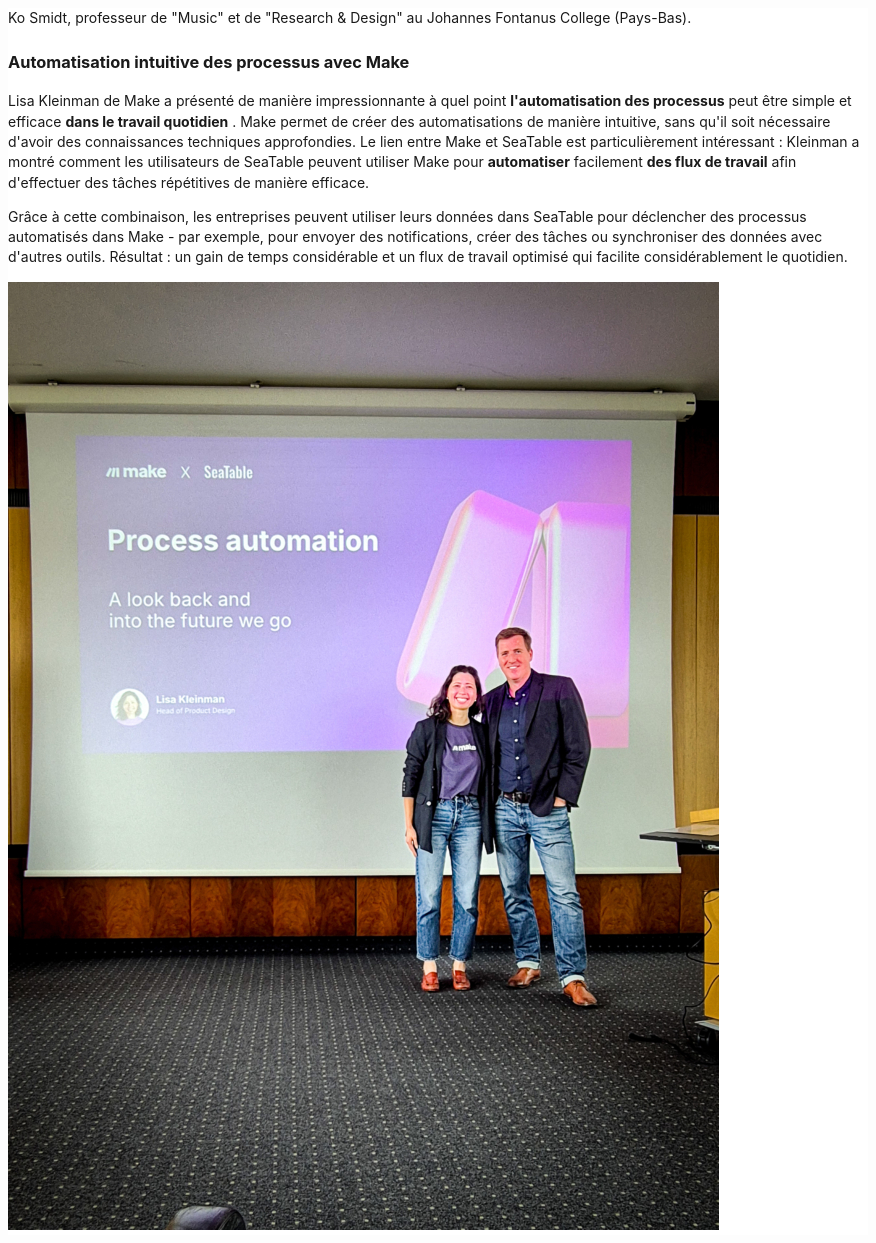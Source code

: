 Ko Smidt, professeur de "Music" et de "Research & Design" au Johannes Fontanus College (Pays-Bas).

### Automatisation intuitive des processus avec Make

Lisa Kleinman de Make a présenté de manière impressionnante à quel point **l'automatisation des processus** peut être simple et efficace **dans le travail quotidien** . Make permet de créer des automatisations de manière intuitive, sans qu'il soit nécessaire d'avoir des connaissances techniques approfondies. Le lien entre Make et SeaTable est particulièrement intéressant : Kleinman a montré comment les utilisateurs de SeaTable peuvent utiliser Make pour **automatiser** facilement **des flux de travail** afin d'effectuer des tâches répétitives de manière efficace.

Grâce à cette combinaison, les entreprises peuvent utiliser leurs données dans SeaTable pour déclencher des processus automatisés dans Make - par exemple, pour envoyer des notifications, créer des tâches ou synchroniser des données avec d'autres outils. Résultat : un gain de temps considérable et un flux de travail optimisé qui facilite considérablement le quotidien.

![SeaDays 2024 : Lisa Kleinman de Make avec Christoph Dyllick-Brenzinger, l'un des fondateurs de SeaTable.](images/20241008_132717-1-711x948.jpg)
